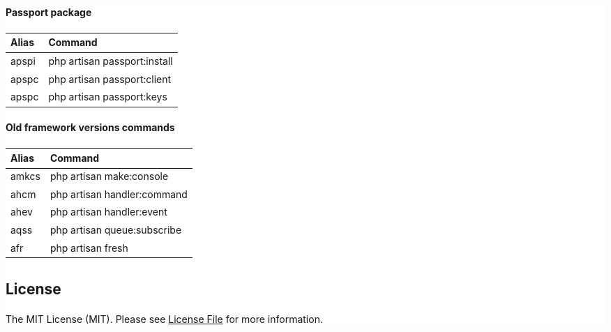 #### Passport package 

| Alias                 | Command                                                                                                                                 |
|:----------------------|:--------------------------------|
|apspi                  |php artisan passport:install
|apspc                  |php artisan passport:client
|apspc                  |php artisan passport:keys


#### Old framework versions commands

| Alias                 | Command                                                                                                                                 |
|:----------------------|:--------------------------------|
|amkcs                  |php artisan make:console
|ahcm                   |php artisan handler:command
|ahev                   |php artisan handler:event
|aqss                   |php artisan queue:subscribe
|afr                    |php artisan fresh


## License

The MIT License (MIT). Please see [License File](LICENSE.MD) for more information.

